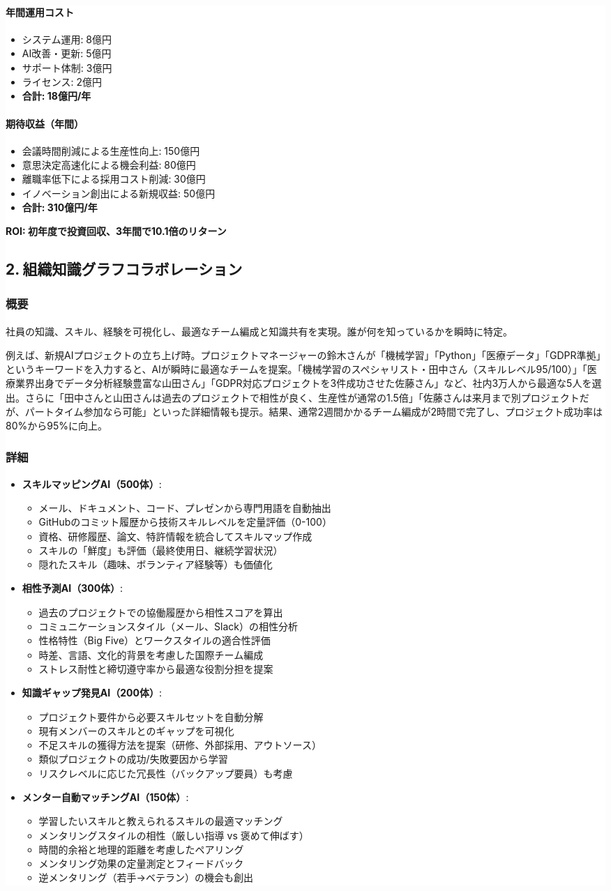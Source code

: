 #### 年間運用コスト
- システム運用: 8億円
- AI改善・更新: 5億円
- サポート体制: 3億円
- ライセンス: 2億円
- **合計: 18億円/年**

#### 期待収益（年間）
- 会議時間削減による生産性向上: 150億円
- 意思決定高速化による機会利益: 80億円
- 離職率低下による採用コスト削減: 30億円
- イノベーション創出による新規収益: 50億円
- **合計: 310億円/年**

**ROI: 初年度で投資回収、3年間で10.1倍のリターン**

## 2. 組織知識グラフコラボレーション

### 概要
社員の知識、スキル、経験を可視化し、最適なチーム編成と知識共有を実現。誰が何を知っているかを瞬時に特定。

例えば、新規AIプロジェクトの立ち上げ時。プロジェクトマネージャーの鈴木さんが「機械学習」「Python」「医療データ」「GDPR準拠」というキーワードを入力すると、AIが瞬時に最適なチームを提案。「機械学習のスペシャリスト・田中さん（スキルレベル95/100）」「医療業界出身でデータ分析経験豊富な山田さん」「GDPR対応プロジェクトを3件成功させた佐藤さん」など、社内3万人から最適な5人を選出。さらに「田中さんと山田さんは過去のプロジェクトで相性が良く、生産性が通常の1.5倍」「佐藤さんは来月まで別プロジェクトだが、パートタイム参加なら可能」といった詳細情報も提示。結果、通常2週間かかるチーム編成が2時間で完了し、プロジェクト成功率は80%から95%に向上。

### 詳細
- **スキルマッピングAI（500体）**: 
  - メール、ドキュメント、コード、プレゼンから専門用語を自動抽出
  - GitHubのコミット履歴から技術スキルレベルを定量評価（0-100）
  - 資格、研修履歴、論文、特許情報を統合してスキルマップ作成
  - スキルの「鮮度」も評価（最終使用日、継続学習状況）
  - 隠れたスキル（趣味、ボランティア経験等）も価値化

- **相性予測AI（300体）**: 
  - 過去のプロジェクトでの協働履歴から相性スコアを算出
  - コミュニケーションスタイル（メール、Slack）の相性分析
  - 性格特性（Big Five）とワークスタイルの適合性評価
  - 時差、言語、文化的背景を考慮した国際チーム編成
  - ストレス耐性と締切遵守率から最適な役割分担を提案

- **知識ギャップ発見AI（200体）**: 
  - プロジェクト要件から必要スキルセットを自動分解
  - 現有メンバーのスキルとのギャップを可視化
  - 不足スキルの獲得方法を提案（研修、外部採用、アウトソース）
  - 類似プロジェクトの成功/失敗要因から学習
  - リスクレベルに応じた冗長性（バックアップ要員）も考慮

- **メンター自動マッチングAI（150体）**: 
  - 学習したいスキルと教えられるスキルの最適マッチング
  - メンタリングスタイルの相性（厳しい指導 vs 褒めて伸ばす）
  - 時間的余裕と地理的距離を考慮したペアリング
  - メンタリング効果の定量測定とフィードバック
  - 逆メンタリング（若手→ベテラン）の機会も創出
